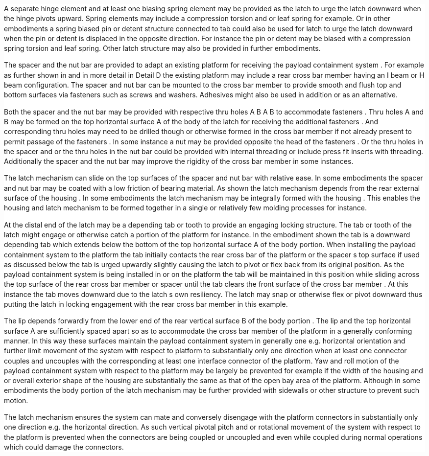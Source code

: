 A separate hinge element and at least one biasing spring element may be provided as the latch to urge the latch downward when the hinge pivots upward. Spring elements may include a compression torsion and or leaf spring for example. Or in other embodiments a spring biased pin or detent structure connected to tab could also be used for latch to urge the latch downward when the pin or detent is displaced in the opposite direction. For instance the pin or detent may be biased with a compression spring torsion and leaf spring. Other latch structure may also be provided in further embodiments.

The spacer and the nut bar are provided to adapt an existing platform for receiving the payload containment system . For example as further shown in and in more detail in Detail D the existing platform may include a rear cross bar member having an I beam or H beam configuration. The spacer and nut bar can be mounted to the cross bar member to provide smooth and flush top and bottom surfaces via fasteners such as screws and washers. Adhesives might also be used in addition or as an alternative.

Both the spacer and the nut bar may be provided with respective thru holes A B A B to accommodate fasteners . Thru holes A and B may be formed on the top horizontal surface A of the body of the latch for receiving the additional fasteners . And corresponding thru holes may need to be drilled though or otherwise formed in the cross bar member if not already present to permit passage of the fasteners . In some instance a nut may be provided opposite the head of the fasteners . Or the thru holes in the spacer and or the thru holes in the nut bar could be provided with internal threading or include press fit inserts with threading. Additionally the spacer and the nut bar may improve the rigidity of the cross bar member in some instances.

The latch mechanism can slide on the top surfaces of the spacer and nut bar with relative ease. In some embodiments the spacer and nut bar may be coated with a low friction of bearing material. As shown the latch mechanism depends from the rear external surface of the housing . In some embodiments the latch mechanism may be integrally formed with the housing . This enables the housing and latch mechanism to be formed together in a single or relatively few molding processes for instance.

At the distal end of the latch may be a depending tab or tooth to provide an engaging locking structure. The tab or tooth of the latch might engage or otherwise catch a portion of the platform for instance. In the embodiment shown the tab is a downward depending tab which extends below the bottom of the top horizontal surface A of the body portion. When installing the payload containment system to the platform the tab initially contacts the rear cross bar of the platform or the spacer s top surface if used as discussed below the tab is urged upwardly slightly causing the latch to pivot or flex back from its original position. As the payload containment system is being installed in or on the platform the tab will be maintained in this position while sliding across the top surface of the rear cross bar member or spacer until the tab clears the front surface of the cross bar member . At this instance the tab moves downward due to the latch s own resiliency. The latch may snap or otherwise flex or pivot downward thus putting the latch in locking engagement with the rear cross bar member in this example.

The lip depends forwardly from the lower end of the rear vertical surface B of the body portion . The lip and the top horizontal surface A are sufficiently spaced apart so as to accommodate the cross bar member of the platform in a generally conforming manner. In this way these surfaces maintain the payload containment system in generally one e.g. horizontal orientation and further limit movement of the system with respect to platform to substantially only one direction when at least one connector couples and uncouples with the corresponding at least one interface connector of the platform. Yaw and roll motion of the payload containment system with respect to the platform may be largely be prevented for example if the width of the housing and or overall exterior shape of the housing are substantially the same as that of the open bay area of the platform. Although in some embodiments the body portion of the latch mechanism may be further provided with sidewalls or other structure to prevent such motion.

The latch mechanism ensures the system can mate and conversely disengage with the platform connectors in substantially only one direction e.g. the horizontal direction. As such vertical pivotal pitch and or rotational movement of the system with respect to the platform is prevented when the connectors are being coupled or uncoupled and even while coupled during normal operations which could damage the connectors.
